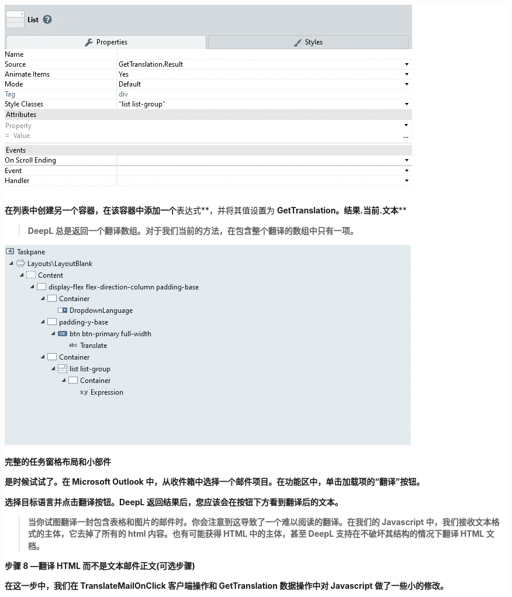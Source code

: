**![](img/05e8a3d28162554dd88449c3fa07ce51.png)**

**在列表中创建另一个容器，在该容器中添加一个**表达式**，并将其值设置为 **GetTranslation。结果.当前.文本****

> **DeepL 总是返回一个翻译数组。对于我们当前的方法，在包含整个翻译的数组中只有一项。**

**![](img/2b7d326876399e5d0260e7b43b0b3366.png)**

**完整的任务窗格布局和小部件**

**是时候试试了。在 Microsoft Outlook 中，从收件箱中选择一个邮件项目。在功能区中，单击加载项的“翻译”按钮。**

**选择目标语言并点击翻译按钮。DeepL 返回结果后，您应该会在按钮下方看到翻译后的文本。**

> **当你试图翻译一封包含表格和图片的邮件时。你会注意到这导致了一个难以阅读的翻译。在我们的 Javascript 中，我们接收文本格式的主体，它去掉了所有的 html 内容。也有可能获得 HTML 中的主体，甚至 DeepL 支持在不破坏其结构的情况下翻译 HTML 文档。**

****步骤 8 —翻译 HTML 而不是文本邮件正文(可选步骤)****

**在这一步中，我们在 **TranslateMailOnClick** 客户端操作和 **GetTranslation** 数据操作中对 Javascript 做了一些小的修改。**
